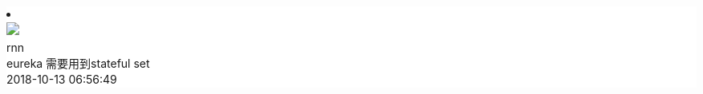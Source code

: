 </div>
</li>
<li>
<div class="_2sjJGcOH_0"><img src="https://static001.geekbang.org/account/avatar/00/11/d9/93/43c876e8.jpg"
  class="_3FLYR4bF_0">
<div class="_36ChpWj4_0">
  <div class="_2zFoi7sd_0"><span>rnn</span>
  </div>
  <div class="_2_QraFYR_0">eureka 需要用到stateful set</div>
  <div class="_10o3OAxT_0">
    
  </div>
  <div class="_3klNVc4Z_0">
    <div class="_3Hkula0k_0">2018-10-13 06:56:49</div>
  </div>
</div>
</div>
</li>
</ul>